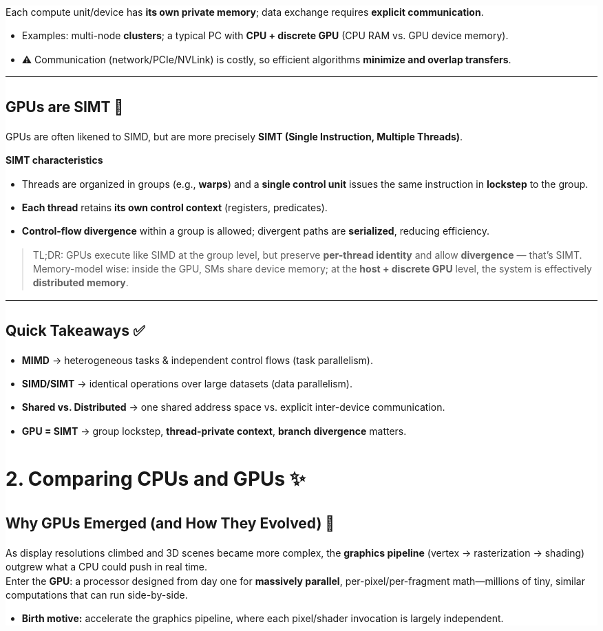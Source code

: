 Each compute unit/device has **its own private memory**; data exchange requires **explicit communication**.

* Examples: multi-node **clusters**; a typical PC with **CPU + discrete GPU** (CPU RAM vs. GPU device memory).
    
* ⚠️ Communication (network/PCIe/NVLink) is costly, so efficient algorithms **minimize and overlap transfers**.
    

---

## GPUs are **SIMT** 🎯

GPUs are often likened to SIMD, but are more precisely **SIMT (Single Instruction, Multiple Threads)**.

**SIMT characteristics**

* Threads are organized in groups (e.g., **warps**) and a **single control unit** issues the same instruction in **lockstep** to the group.
    
* **Each thread** retains **its own control context** (registers, predicates).
    
* **Control-flow divergence** within a group is allowed; divergent paths are **serialized**, reducing efficiency.
    

> TL;DR: GPUs execute like SIMD at the group level, but preserve **per-thread identity** and allow **divergence** — that’s SIMT.  
> Memory-model wise: inside the GPU, SMs share device memory; at the **host + discrete GPU** level, the system is effectively **distributed memory**.

---

## Quick Takeaways ✅

* **MIMD** → heterogeneous tasks & independent control flows (task parallelism).
    
* **SIMD/SIMT** → identical operations over large datasets (data parallelism).
    
* **Shared vs. Distributed** → one shared address space vs. explicit inter-device communication.
    
* **GPU = SIMT** → group lockstep, **thread-private context**, **branch divergence** matters.
    

# 2\. Comparing CPUs and GPUs ✨

## Why GPUs Emerged (and How They Evolved) 🧭

As display resolutions climbed and 3D scenes became more complex, the **graphics pipeline** (vertex → rasterization → shading) outgrew what a CPU could push in real time.  
Enter the **GPU**: a processor designed from day one for **massively parallel**, per-pixel/per-fragment math—millions of tiny, similar computations that can run side-by-side.

* **Birth motive:** accelerate the graphics pipeline, where each pixel/shader invocation is largely independent.
    